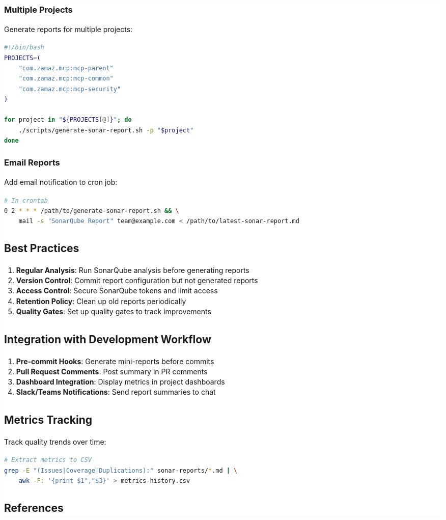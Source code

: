 ### Multiple Projects

Generate reports for multiple projects:

```bash
#!/bin/bash
PROJECTS=(
    "com.zamaz.mcp:mcp-parent"
    "com.zamaz.mcp:mcp-common"
    "com.zamaz.mcp:mcp-security"
)

for project in "${PROJECTS[@]}"; do
    ./scripts/generate-sonar-report.sh -p "$project"
done
```

### Email Reports

Add email notification to cron job:

```bash
# In crontab
0 2 * * * /path/to/generate-sonar-report.sh && \
    mail -s "SonarQube Report" team@example.com < /path/to/latest-sonar-report.md
```

## Best Practices

1. **Regular Analysis**: Run SonarQube analysis before generating reports
2. **Version Control**: Commit report configuration but not generated reports
3. **Access Control**: Secure SonarQube tokens and limit access
4. **Retention Policy**: Clean up old reports periodically
5. **Quality Gates**: Set up quality gates to track improvements

## Integration with Development Workflow

1. **Pre-commit Hooks**: Generate mini-reports before commits
2. **Pull Request Comments**: Post summary in PR comments
3. **Dashboard Integration**: Display metrics in project dashboards
4. **Slack/Teams Notifications**: Send report summaries to chat

## Metrics Tracking

Track quality trends over time:

```bash
# Extract metrics to CSV
grep -E "(Issues|Coverage|Duplications):" sonar-reports/*.md | \
    awk -F: '{print $1","$3}' > metrics-history.csv
```

## References
